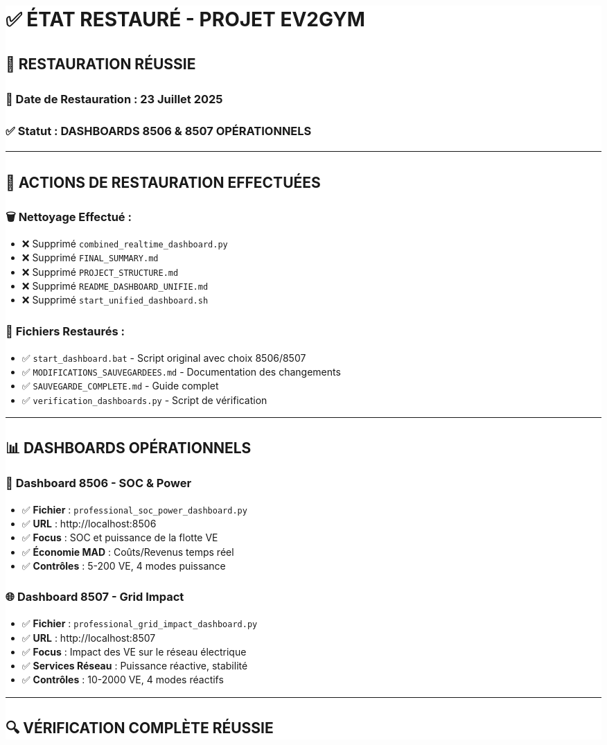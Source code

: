 # ✅ ÉTAT RESTAURÉ - PROJET EV2GYM

## 🎯 RESTAURATION RÉUSSIE

### 📅 Date de Restauration : 23 Juillet 2025
### ✅ Statut : **DASHBOARDS 8506 & 8507 OPÉRATIONNELS**

---

## 🔄 ACTIONS DE RESTAURATION EFFECTUÉES

### 🗑️ **Nettoyage Effectué** :
- ❌ Supprimé `combined_realtime_dashboard.py`
- ❌ Supprimé `FINAL_SUMMARY.md`
- ❌ Supprimé `PROJECT_STRUCTURE.md`
- ❌ Supprimé `README_DASHBOARD_UNIFIE.md`
- ❌ Supprimé `start_unified_dashboard.sh`

### 🔧 **Fichiers Restaurés** :
- ✅ `start_dashboard.bat` - Script original avec choix 8506/8507
- ✅ `MODIFICATIONS_SAUVEGARDEES.md` - Documentation des changements
- ✅ `SAUVEGARDE_COMPLETE.md` - Guide complet
- ✅ `verification_dashboards.py` - Script de vérification

---

## 📊 DASHBOARDS OPÉRATIONNELS

### 🔋 **Dashboard 8506 - SOC & Power**
- ✅ **Fichier** : `professional_soc_power_dashboard.py`
- ✅ **URL** : http://localhost:8506
- ✅ **Focus** : SOC et puissance de la flotte VE
- ✅ **Économie MAD** : Coûts/Revenus temps réel
- ✅ **Contrôles** : 5-200 VE, 4 modes puissance

### 🌐 **Dashboard 8507 - Grid Impact**
- ✅ **Fichier** : `professional_grid_impact_dashboard.py`
- ✅ **URL** : http://localhost:8507
- ✅ **Focus** : Impact des VE sur le réseau électrique
- ✅ **Services Réseau** : Puissance réactive, stabilité
- ✅ **Contrôles** : 10-2000 VE, 4 modes réactifs

---

## 🔍 VÉRIFICATION COMPLÈTE RÉUSSIE
